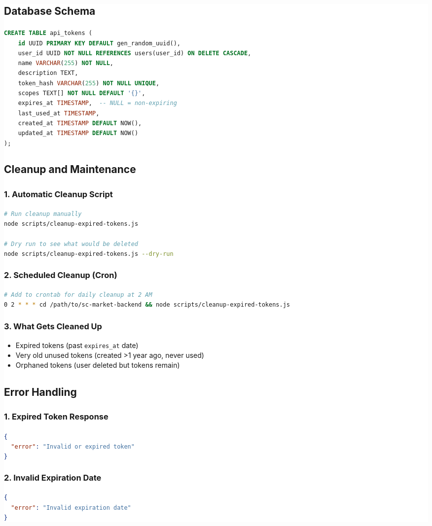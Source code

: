 ## Database Schema

```sql
CREATE TABLE api_tokens (
    id UUID PRIMARY KEY DEFAULT gen_random_uuid(),
    user_id UUID NOT NULL REFERENCES users(user_id) ON DELETE CASCADE,
    name VARCHAR(255) NOT NULL,
    description TEXT,
    token_hash VARCHAR(255) NOT NULL UNIQUE,
    scopes TEXT[] NOT NULL DEFAULT '{}',
    expires_at TIMESTAMP,  -- NULL = non-expiring
    last_used_at TIMESTAMP,
    created_at TIMESTAMP DEFAULT NOW(),
    updated_at TIMESTAMP DEFAULT NOW()
);
```

## Cleanup and Maintenance

### 1. **Automatic Cleanup Script**
```bash
# Run cleanup manually
node scripts/cleanup-expired-tokens.js

# Dry run to see what would be deleted
node scripts/cleanup-expired-tokens.js --dry-run
```

### 2. **Scheduled Cleanup (Cron)**
```bash
# Add to crontab for daily cleanup at 2 AM
0 2 * * * cd /path/to/sc-market-backend && node scripts/cleanup-expired-tokens.js
```

### 3. **What Gets Cleaned Up**
- Expired tokens (past `expires_at` date)
- Very old unused tokens (created >1 year ago, never used)
- Orphaned tokens (user deleted but tokens remain)

## Error Handling

### 1. **Expired Token Response**
```json
{
  "error": "Invalid or expired token"
}
```

### 2. **Invalid Expiration Date**
```json
{
  "error": "Invalid expiration date"
}
```
